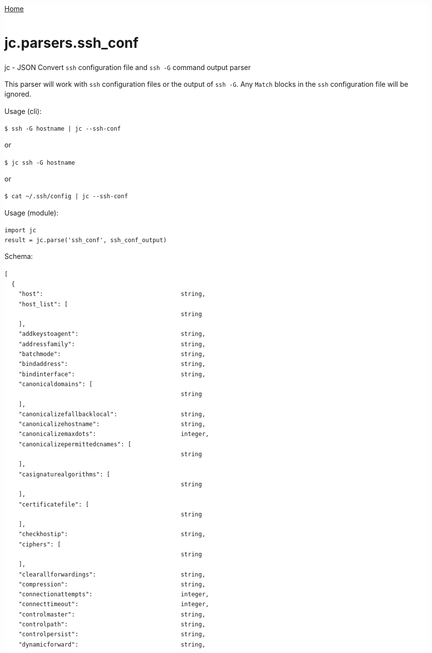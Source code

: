 [Home](https://kellyjonbrazil.github.io/jc/)
<a id="jc.parsers.ssh_conf"></a>

# jc.parsers.ssh\_conf

jc - JSON Convert `ssh` configuration file and `ssh -G` command output parser

This parser will work with `ssh` configuration files or the output of
`ssh -G`. Any `Match` blocks in the `ssh` configuration file will be
ignored.

Usage (cli):

    $ ssh -G hostname | jc --ssh-conf

or

    $ jc ssh -G hostname

or

    $ cat ~/.ssh/config | jc --ssh-conf

Usage (module):

    import jc
    result = jc.parse('ssh_conf', ssh_conf_output)

Schema:

    [
      {
        "host":                                       string,
        "host_list": [
                                                      string
        ],
        "addkeystoagent":                             string,
        "addressfamily":                              string,
        "batchmode":                                  string,
        "bindaddress":                                string,
        "bindinterface":                              string,
        "canonicaldomains": [
                                                      string
        ],
        "canonicalizefallbacklocal":                  string,
        "canonicalizehostname":                       string,
        "canonicalizemaxdots":                        integer,
        "canonicalizepermittedcnames": [
                                                      string
        ],
        "casignaturealgorithms": [
                                                      string
        ],
        "certificatefile": [
                                                      string
        ],
        "checkhostip":                                string,
        "ciphers": [
                                                      string
        ],
        "clearallforwardings":                        string,
        "compression":                                string,
        "connectionattempts":                         integer,
        "connecttimeout":                             integer,
        "controlmaster":                              string,
        "controlpath":                                string,
        "controlpersist":                             string,
        "dynamicforward":                             string,